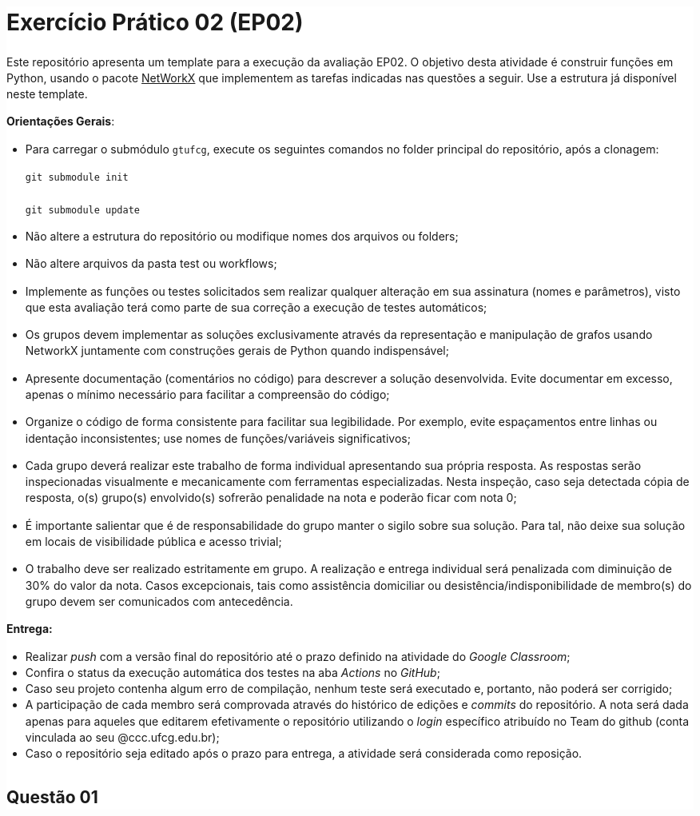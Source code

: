 # Exercício Prático 02 (EP02)

Este repositório apresenta um template para a execução da avaliação EP02. O objetivo desta atividade é construir funções em Python, usando o pacote [NetWorkX](https://networkx.org/) que implementem as tarefas indicadas nas questões a seguir. Use a estrutura já disponível neste template. 

**Orientações Gerais**:
* Para carregar o submódulo `gtufcg`, execute os seguintes comandos no folder principal do repositório, após a clonagem:

      git submodule init

      git submodule update

* Não altere a estrutura do repositório ou modifique nomes dos arquivos ou folders;

* Não altere arquivos da pasta test ou workflows;

* Implemente as funções ou testes solicitados sem realizar qualquer alteração em sua assinatura (nomes e parâmetros), visto que esta avaliação terá como parte de sua correção a execução de testes automáticos;

* Os grupos devem implementar as soluções exclusivamente através da representação e manipulação de grafos usando NetworkX juntamente com construções gerais de Python quando indispensável;

* Apresente documentação (comentários no código) para descrever a solução desenvolvida. Evite documentar em excesso, apenas o mínimo necessário para facilitar a compreensão do código;

* Organize o código de forma consistente para facilitar sua legibilidade. Por exemplo, evite espaçamentos entre linhas ou identação inconsistentes; use nomes de funções/variáveis significativos;

* Cada grupo deverá realizar este trabalho de forma individual apresentando sua própria resposta. As respostas serão inspecionadas visualmente e mecanicamente com ferramentas especializadas. Nesta inspeção, caso seja detectada cópia de resposta, o(s) grupo(s) envolvido(s) sofrerão penalidade na nota e poderão ficar com nota 0;

* É importante salientar que é de responsabilidade do grupo manter o sigilo sobre sua solução. Para tal, não deixe sua solução em locais de visibilidade pública e acesso trivial;

* O trabalho deve ser realizado estritamente em grupo. A realização e entrega individual será penalizada com diminuição de 30% do valor da nota. Casos excepcionais, tais como assistência domiciliar ou desistência/indisponibilidade de membro(s) do grupo devem ser comunicados com antecedência.

**Entrega:**

* Realizar *push* com a versão final do repositório até o prazo definido na atividade do *Google Classroom*;
* Confira o status da execução automática dos testes na aba *Actions* no *GitHub*;
* Caso seu projeto contenha algum erro de compilação, nenhum teste será executado e, portanto, não poderá ser corrigido;
* A participação de cada membro será comprovada através do histórico de edições e *commits* do repositório. A nota será dada apenas para aqueles que editarem efetivamente o repositório utilizando o *login* específico atribuído no Team do github (conta vinculada ao seu @ccc.ufcg.edu.br);
* Caso o repositório seja editado após o prazo para entrega, a atividade será considerada como reposição.

## Questão 01
